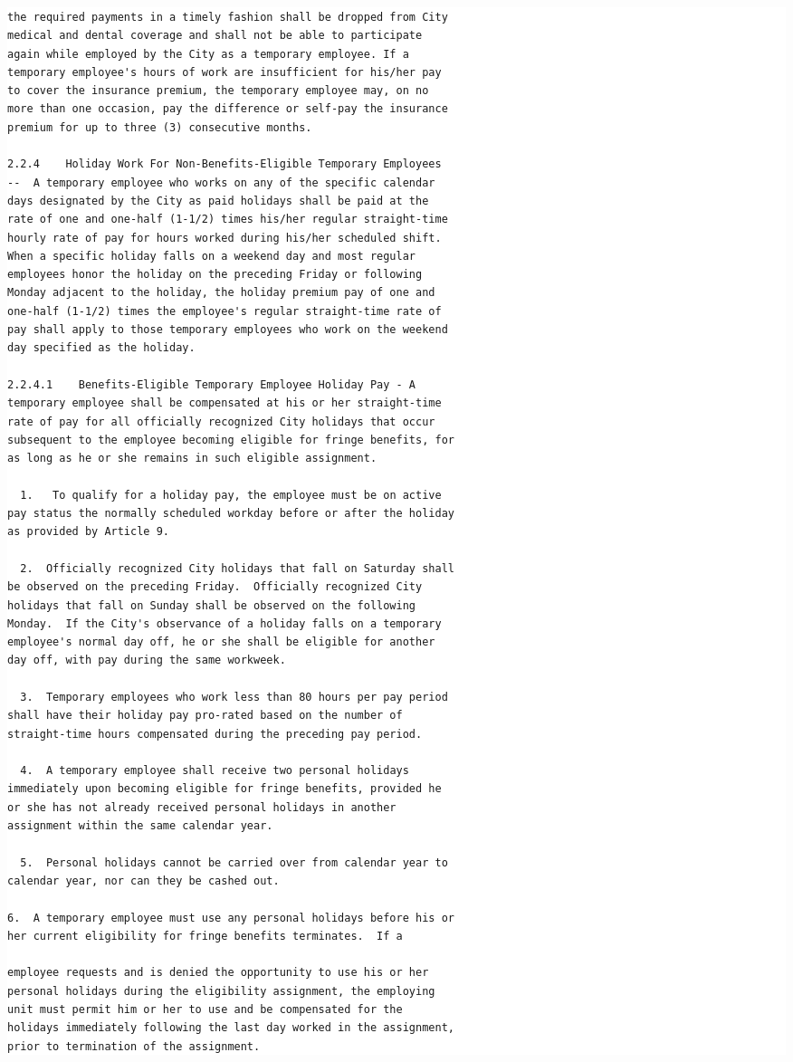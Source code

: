     the required payments in a timely fashion shall be dropped from City  
    medical and dental coverage and shall not be able to participate  
    again while employed by the City as a temporary employee. If a  
    temporary employee's hours of work are insufficient for his/her pay  
    to cover the insurance premium, the temporary employee may, on no  
    more than one occasion, pay the difference or self-pay the insurance  
    premium for up to three (3) consecutive months.  
  
    2.2.4    Holiday Work For Non-Benefits-Eligible Temporary Employees  
    --  A temporary employee who works on any of the specific calendar  
    days designated by the City as paid holidays shall be paid at the  
    rate of one and one-half (1-1/2) times his/her regular straight-time  
    hourly rate of pay for hours worked during his/her scheduled shift.  
    When a specific holiday falls on a weekend day and most regular  
    employees honor the holiday on the preceding Friday or following  
    Monday adjacent to the holiday, the holiday premium pay of one and  
    one-half (1-1/2) times the employee's regular straight-time rate of  
    pay shall apply to those temporary employees who work on the weekend  
    day specified as the holiday.  
  
    2.2.4.1    Benefits-Eligible Temporary Employee Holiday Pay - A  
    temporary employee shall be compensated at his or her straight-time  
    rate of pay for all officially recognized City holidays that occur  
    subsequent to the employee becoming eligible for fringe benefits, for  
    as long as he or she remains in such eligible assignment.  
  
      1.   To qualify for a holiday pay, the employee must be on active  
    pay status the normally scheduled workday before or after the holiday  
    as provided by Article 9.  
  
      2.  Officially recognized City holidays that fall on Saturday shall  
    be observed on the preceding Friday.  Officially recognized City  
    holidays that fall on Sunday shall be observed on the following  
    Monday.  If the City's observance of a holiday falls on a temporary  
    employee's normal day off, he or she shall be eligible for another  
    day off, with pay during the same workweek.  
  
      3.  Temporary employees who work less than 80 hours per pay period  
    shall have their holiday pay pro-rated based on the number of  
    straight-time hours compensated during the preceding pay period.  
  
      4.  A temporary employee shall receive two personal holidays  
    immediately upon becoming eligible for fringe benefits, provided he  
    or she has not already received personal holidays in another  
    assignment within the same calendar year.  
  
      5.  Personal holidays cannot be carried over from calendar year to  
    calendar year, nor can they be cashed out.  
  
    6.  A temporary employee must use any personal holidays before his or  
    her current eligibility for fringe benefits terminates.  If a  
  
    employee requests and is denied the opportunity to use his or her  
    personal holidays during the eligibility assignment, the employing  
    unit must permit him or her to use and be compensated for the  
    holidays immediately following the last day worked in the assignment,  
    prior to termination of the assignment.  
  